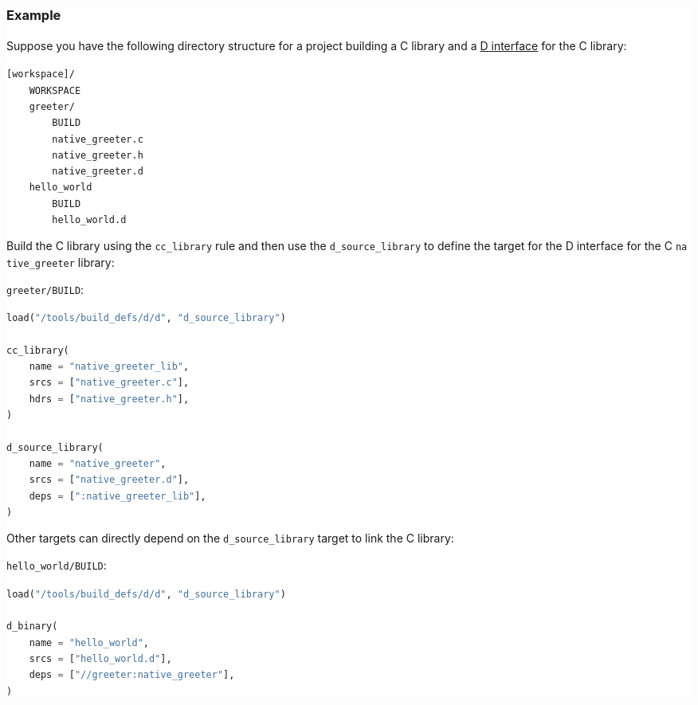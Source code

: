 ### Example

Suppose you have the following directory structure for a project building a
C library and a [D interface](http://dlang.org/interfaceToC.html) for the C
library:

```
[workspace]/
    WORKSPACE
    greeter/
        BUILD
        native_greeter.c
        native_greeter.h
        native_greeter.d
    hello_world
        BUILD
        hello_world.d
```

Build the C library using the `cc_library` rule and then use the
`d_source_library` to define the target for the D interface for the C
`native_greeter` library:

`greeter/BUILD`:

```python
load("/tools/build_defs/d/d", "d_source_library")

cc_library(
    name = "native_greeter_lib",
    srcs = ["native_greeter.c"],
    hdrs = ["native_greeter.h"],
)

d_source_library(
    name = "native_greeter",
    srcs = ["native_greeter.d"],
    deps = [":native_greeter_lib"],
)
```

Other targets can directly depend on the `d_source_library` target to link
the C library:

`hello_world/BUILD`:

```python
load("/tools/build_defs/d/d", "d_source_library")

d_binary(
    name = "hello_world",
    srcs = ["hello_world.d"],
    deps = ["//greeter:native_greeter"],
)
```
